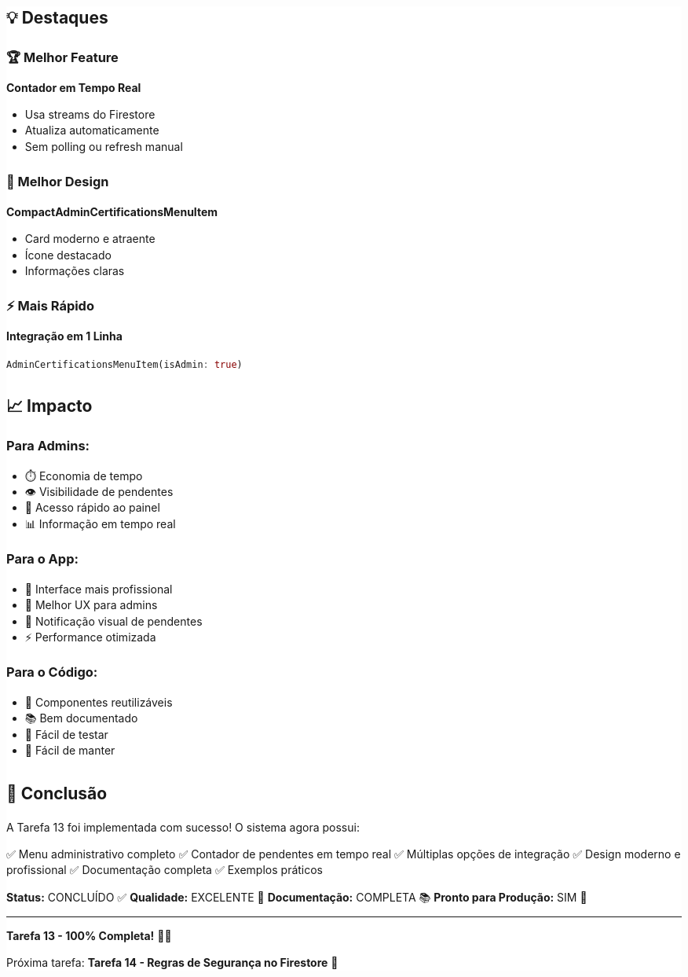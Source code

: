 ## 💡 Destaques

### 🏆 Melhor Feature
**Contador em Tempo Real**
- Usa streams do Firestore
- Atualiza automaticamente
- Sem polling ou refresh manual

### 🎨 Melhor Design
**CompactAdminCertificationsMenuItem**
- Card moderno e atraente
- Ícone destacado
- Informações claras

### ⚡ Mais Rápido
**Integração em 1 Linha**
```dart
AdminCertificationsMenuItem(isAdmin: true)
```

## 📈 Impacto

### Para Admins:
- ⏱️ Economia de tempo
- 👁️ Visibilidade de pendentes
- 🚀 Acesso rápido ao painel
- 📊 Informação em tempo real

### Para o App:
- 🎨 Interface mais profissional
- 📱 Melhor UX para admins
- 🔔 Notificação visual de pendentes
- ⚡ Performance otimizada

### Para o Código:
- 🧩 Componentes reutilizáveis
- 📚 Bem documentado
- 🧪 Fácil de testar
- 🔧 Fácil de manter

## 🎊 Conclusão

A Tarefa 13 foi implementada com sucesso! O sistema agora possui:

✅ Menu administrativo completo
✅ Contador de pendentes em tempo real
✅ Múltiplas opções de integração
✅ Design moderno e profissional
✅ Documentação completa
✅ Exemplos práticos

**Status:** CONCLUÍDO ✅
**Qualidade:** EXCELENTE 🌟
**Documentação:** COMPLETA 📚
**Pronto para Produção:** SIM 🚀

---

**Tarefa 13 - 100% Completa!** 🎉✨

Próxima tarefa: **Tarefa 14 - Regras de Segurança no Firestore** 🔐
